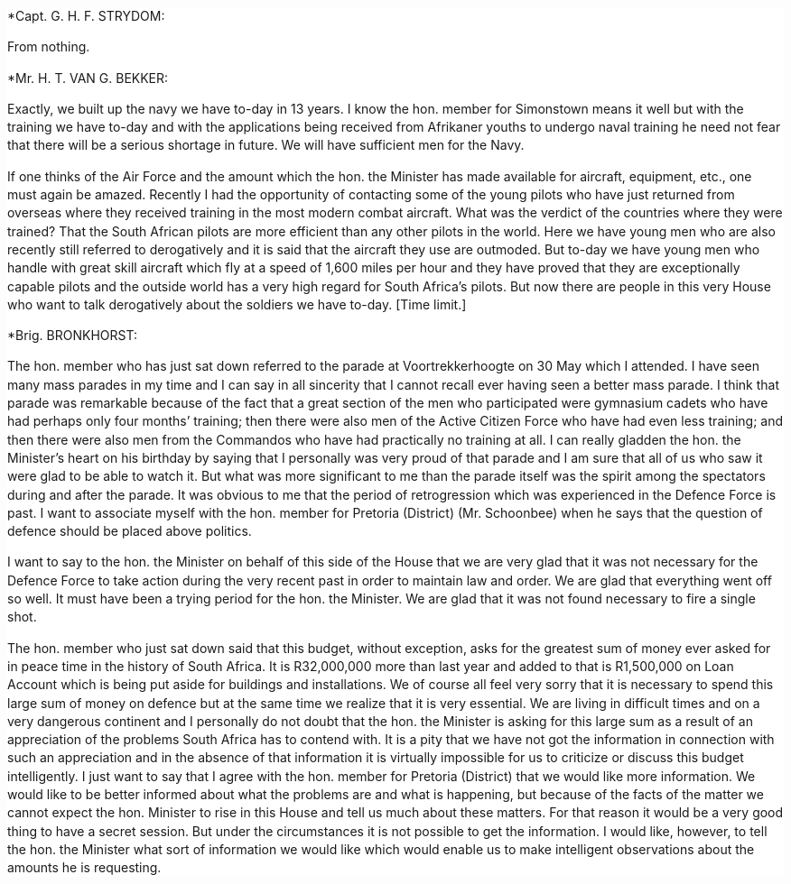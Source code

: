 <from>*Capt. <person refersTo="hansard_za">G. H. F. STRYDOM</person>:</from>

<p>From nothing.</p>

</speech>

<speech by="#bekker">

<from>*Mr. <person refersTo="hansard_za">H. T. VAN G. BEKKER</person>:</from>

<p>Exactly, we built up the navy we have to-day in 13 years. I know the hon. member for Simonstown means it well but with the training we have to-day and with the applications being received from Afrikaner youths to undergo naval training he need not fear that there will be a serious shortage in future. We will have sufficient men for the Navy.</p>

<p>If one thinks of the Air Force and the amount which the hon. the Minister has made available for aircraft, equipment, etc., one must again be amazed. Recently I had the opportunity of contacting some of the young pilots who have just returned from overseas where they received training in the most modern combat aircraft. What was the verdict of the countries where they were trained? That the South African pilots are more efficient than any other pilots in the world. Here we have young men who are also recently still referred to derogatively and it is said that the aircraft they use are outmoded. But to-day we have young men who handle with great skill aircraft which fly at a speed of 1,600 miles per hour and they have proved that they are exceptionally capable pilots and the outside world has a very high regard for South Africa&#x2019;s pilots. But now there are people in this very House who want to talk derogatively about the soldiers we have to-day. [Time limit.]</p>

</speech>

<speech by="#bronkhorst">

<from>*Brig. <person refersTo="hansard_za">BRONKHORST</person>:</from>

<p>The hon. member who has just sat down referred to the parade at Voortrekkerhoogte on 30 May which I attended. I have seen many mass parades in my time and I can say in all sincerity that I cannot recall ever having seen a better mass parade. I think that parade was remarkable because of the fact that a great section of the men who participated were gymnasium cadets who have had perhaps only four months&#x2019; training; then there were also men of the Active Citizen Force who have had even less training; and then there were also men from the Commandos who have had practically no training at all. I can really gladden the hon. the Minister&#x2019;s heart on his birthday by saying that I personally was very proud of that parade and I am sure that all of us who saw it were glad to be able to watch it. But what was more significant to me than the parade itself was the spirit among the spectators during and after the parade. It was obvious to me that the period of retrogression which was experienced in the Defence Force is past. I want to associate myself with the hon. member for Pretoria (District) (Mr. Schoonbee) when he says that the question of defence should be placed above politics.</p>

<p>I want to say to the hon. the Minister on behalf of this side of the House that we are very glad that it was not necessary for the Defence Force to take action during the very recent past in order to maintain law and order. We are glad that everything went off so well. It must have been a trying period for the hon. the Minister. We are glad that it was not found necessary to fire a single shot.</p>

<p>The hon. member who just sat down said that this budget, without exception, asks for the greatest sum of money ever asked for in peace time in the history of South Africa. It is R32,000,000 more than last year and added to that is R1,500,000 on Loan Account <span class="col_7391-7392" refersTo="page_0052"/>which is being put aside for buildings and installations. We of course all feel very sorry that it is necessary to spend this large sum of money on defence but at the same time we realize that it is very essential. We are living in difficult times and on a very dangerous continent and I personally do not doubt that the hon. the Minister is asking for this large sum as a result of an appreciation of the problems South Africa has to contend with. It is a pity that we have not got the information in connection with such an appreciation and in the absence of that information it is virtually impossible for us to criticize or discuss this budget intelligently. I just want to say that I agree with the hon. member for Pretoria (District) that we would like more information. We would like to be better informed about what the problems are and what is happening, but because of the facts of the matter we cannot expect the hon. Minister to rise in this House and tell us much about these matters. For that reason it would be a very good thing to have a secret session. But under the circumstances it is not possible to get the information. I would like, however, to tell the hon. the Minister what sort of information we would like which would enable us to make intelligent observations about the amounts he is requesting.</p>